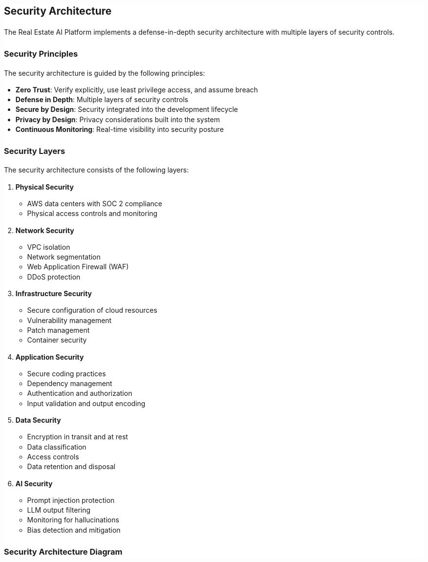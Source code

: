 ## Security Architecture

The Real Estate AI Platform implements a defense-in-depth security architecture with multiple layers of security controls.

### Security Principles

The security architecture is guided by the following principles:
- **Zero Trust**: Verify explicitly, use least privilege access, and assume breach
- **Defense in Depth**: Multiple layers of security controls
- **Secure by Design**: Security integrated into the development lifecycle
- **Privacy by Design**: Privacy considerations built into the system
- **Continuous Monitoring**: Real-time visibility into security posture

### Security Layers

The security architecture consists of the following layers:

1. **Physical Security**
   - AWS data centers with SOC 2 compliance
   - Physical access controls and monitoring

2. **Network Security**
   - VPC isolation
   - Network segmentation
   - Web Application Firewall (WAF)
   - DDoS protection

3. **Infrastructure Security**
   - Secure configuration of cloud resources
   - Vulnerability management
   - Patch management
   - Container security

4. **Application Security**
   - Secure coding practices
   - Dependency management
   - Authentication and authorization
   - Input validation and output encoding

5. **Data Security**
   - Encryption in transit and at rest
   - Data classification
   - Access controls
   - Data retention and disposal

6. **AI Security**
   - Prompt injection protection
   - LLM output filtering
   - Monitoring for hallucinations
   - Bias detection and mitigation

### Security Architecture Diagram
